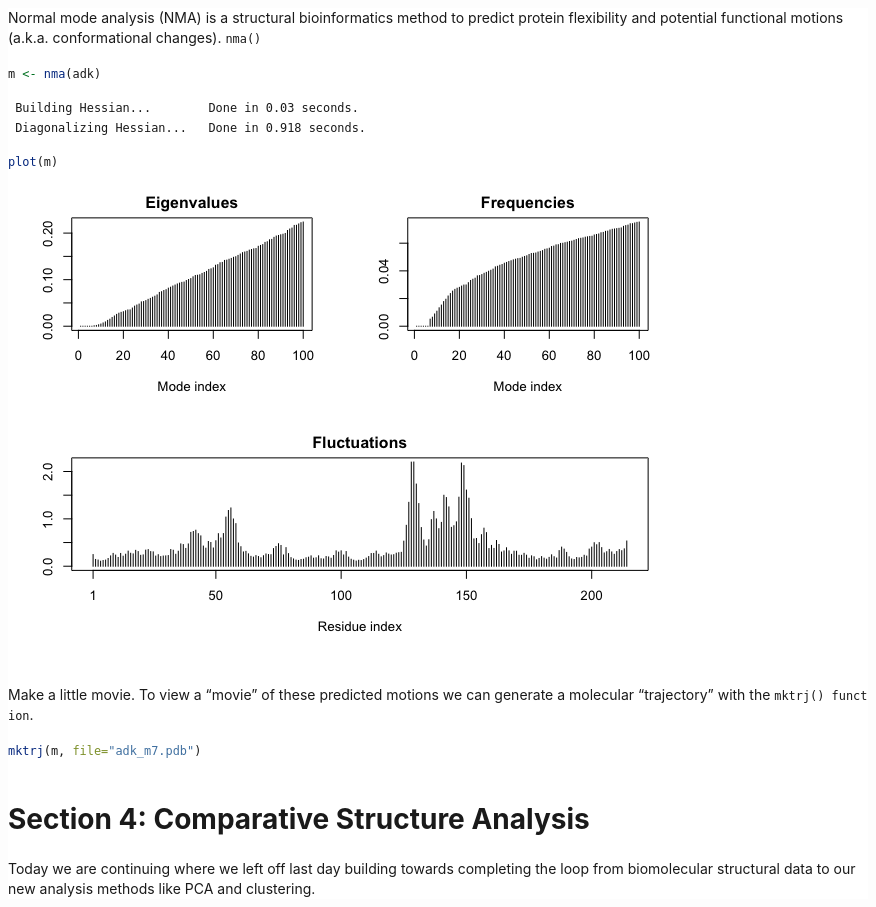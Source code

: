 Normal mode analysis (NMA) is a structural bioinformatics method to
predict protein flexibility and potential functional motions (a.k.a.
conformational changes). `nma()`

``` r
m <- nma(adk)
```

     Building Hessian...        Done in 0.03 seconds.
     Diagonalizing Hessian...   Done in 0.918 seconds.

``` r
plot(m)
```

![](class09lab_files/figure-commonmark/unnamed-chunk-9-1.png)

Make a little movie. To view a “movie” of these predicted motions we can
generate a molecular “trajectory” with the `mktrj() function`.

``` r
mktrj(m, file="adk_m7.pdb")
```

# Section 4: Comparative Structure Analysis

Today we are continuing where we left off last day building towards
completing the loop from biomolecular structural data to our new
analysis methods like PCA and clustering.
